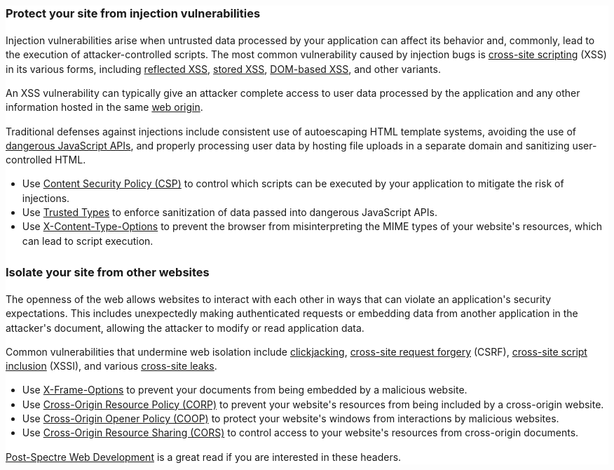 ### Protect your site from injection vulnerabilities

Injection vulnerabilities arise when untrusted data processed by your
application can affect its behavior and, commonly, lead to the execution of
attacker-controlled scripts. The most common vulnerability caused by injection
bugs is [cross-site
scripting](https://portswigger.net/web-security/cross-site-scripting) (XSS) in
its various forms, including [reflected
XSS](https://portswigger.net/web-security/cross-site-scripting/reflected),
[stored XSS](https://portswigger.net/web-security/cross-site-scripting/stored),
[DOM-based
XSS](https://portswigger.net/web-security/cross-site-scripting/dom-based), and
other variants.

An XSS vulnerability can typically give an attacker complete access to user data
processed by the application and any other information hosted in the same [web
origin](/same-site-same-origin/#origin).

Traditional defenses against injections include consistent use of autoescaping
HTML template systems, avoiding the use of [dangerous JavaScript
APIs](https://domgo.at/cxss/sinks), and properly processing user data by hosting
file uploads in a separate domain and sanitizing user-controlled HTML.

* Use [Content Security Policy (CSP)](#csp) to control which scripts can be
  executed by your application to mitigate the risk of injections.
* Use [Trusted Types](#tt) to enforce sanitization of data passed into dangerous
  JavaScript APIs.
* Use [X-Content-Type-Options](#xcto) to prevent the browser from
  misinterpreting the MIME types of your website's resources, which can lead to
  script execution.

### Isolate your site from other websites

The openness of the web allows websites to interact with each other in ways that
can violate an application's security expectations. This includes unexpectedly
making authenticated requests or embedding data from another application in the
attacker's document, allowing the attacker to modify or read application data.

Common vulnerabilities that undermine web isolation include
[clickjacking](https://portswigger.net/web-security/clickjacking), [cross-site
request forgery](https://portswigger.net/web-security/csrf) (CSRF), [cross-site
script inclusion](https://www.scip.ch/en/?labs.20160414) (XSSI), and various
[cross-site leaks](https://xsleaks.dev).

* Use [X-Frame-Options](#xfo) to prevent your documents from being embedded by a
  malicious website.
* Use [Cross-Origin Resource Policy (CORP)](#corp) to prevent your website's
  resources from being included by a cross-origin website.
* Use [Cross-Origin Opener Policy (COOP)](#coop) to protect your website's
  windows from interactions by malicious websites.
* Use [Cross-Origin Resource Sharing (CORS)](#cors) to control access to your
  website's resources from cross-origin documents. 

[Post-Spectre Web
Development](https://www.w3.org/TR/post-spectre-webdev/) is a great read 
if you are interested in these headers.

